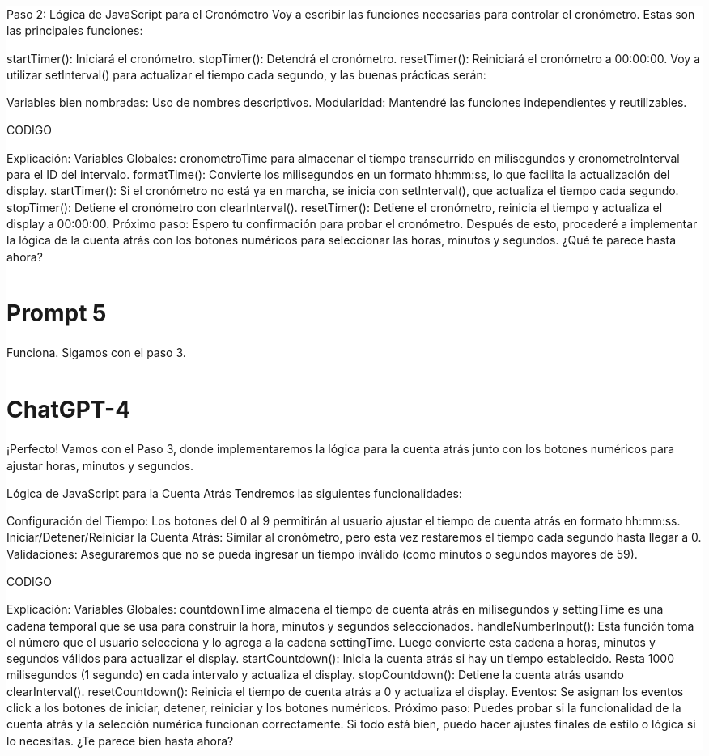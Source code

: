 Paso 2: Lógica de JavaScript para el Cronómetro
Voy a escribir las funciones necesarias para controlar el cronómetro. Estas son las principales funciones:

startTimer(): Iniciará el cronómetro.
stopTimer(): Detendrá el cronómetro.
resetTimer(): Reiniciará el cronómetro a 00:00:00.
Voy a utilizar setInterval() para actualizar el tiempo cada segundo, y las buenas prácticas serán:

Variables bien nombradas: Uso de nombres descriptivos.
Modularidad: Mantendré las funciones independientes y reutilizables.

CODIGO

Explicación:
Variables Globales: cronometroTime para almacenar el tiempo transcurrido en milisegundos y cronometroInterval para el ID del intervalo.
formatTime(): Convierte los milisegundos en un formato hh:mm:ss, lo que facilita la actualización del display.
startTimer(): Si el cronómetro no está ya en marcha, se inicia con setInterval(), que actualiza el tiempo cada segundo.
stopTimer(): Detiene el cronómetro con clearInterval().
resetTimer(): Detiene el cronómetro, reinicia el tiempo y actualiza el display a 00:00:00.
Próximo paso:
Espero tu confirmación para probar el cronómetro.
Después de esto, procederé a implementar la lógica de la cuenta atrás con los botones numéricos para seleccionar las horas, minutos y segundos.
¿Qué te parece hasta ahora?

# Prompt 5
Funciona. Sigamos con el paso 3.

# ChatGPT-4
¡Perfecto! Vamos con el Paso 3, donde implementaremos la lógica para la cuenta atrás junto con los botones numéricos para ajustar horas, minutos y segundos.

Lógica de JavaScript para la Cuenta Atrás
Tendremos las siguientes funcionalidades:

Configuración del Tiempo: Los botones del 0 al 9 permitirán al usuario ajustar el tiempo de cuenta atrás en formato hh:mm:ss.
Iniciar/Detener/Reiniciar la Cuenta Atrás: Similar al cronómetro, pero esta vez restaremos el tiempo cada segundo hasta llegar a 0.
Validaciones: Aseguraremos que no se pueda ingresar un tiempo inválido (como minutos o segundos mayores de 59).

CODIGO

Explicación:
Variables Globales: countdownTime almacena el tiempo de cuenta atrás en milisegundos y settingTime es una cadena temporal que se usa para construir la hora, minutos y segundos seleccionados.
handleNumberInput(): Esta función toma el número que el usuario selecciona y lo agrega a la cadena settingTime. Luego convierte esta cadena a horas, minutos y segundos válidos para actualizar el display.
startCountdown(): Inicia la cuenta atrás si hay un tiempo establecido. Resta 1000 milisegundos (1 segundo) en cada intervalo y actualiza el display.
stopCountdown(): Detiene la cuenta atrás usando clearInterval().
resetCountdown(): Reinicia el tiempo de cuenta atrás a 0 y actualiza el display.
Eventos: Se asignan los eventos click a los botones de iniciar, detener, reiniciar y los botones numéricos.
Próximo paso:
Puedes probar si la funcionalidad de la cuenta atrás y la selección numérica funcionan correctamente.
Si todo está bien, puedo hacer ajustes finales de estilo o lógica si lo necesitas.
¿Te parece bien hasta ahora?